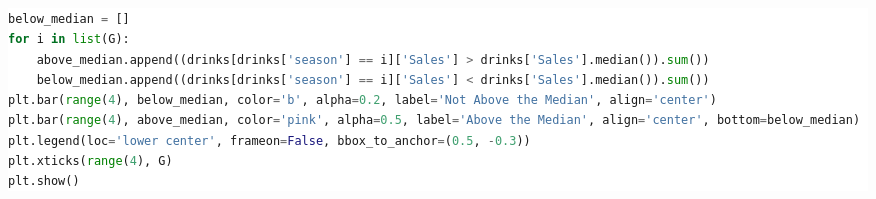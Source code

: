 ```python
below_median = []
for i in list(G):
    above_median.append((drinks[drinks['season'] == i]['Sales'] > drinks['Sales'].median()).sum())
    below_median.append((drinks[drinks['season'] == i]['Sales'] < drinks['Sales'].median()).sum())
plt.bar(range(4), below_median, color='b', alpha=0.2, label='Not Above the Median', align='center')
plt.bar(range(4), above_median, color='pink', alpha=0.5, label='Above the Median', align='center', bottom=below_median)
plt.legend(loc='lower center', frameon=False, bbox_to_anchor=(0.5, -0.3))
plt.xticks(range(4), G)
plt.show()

```

